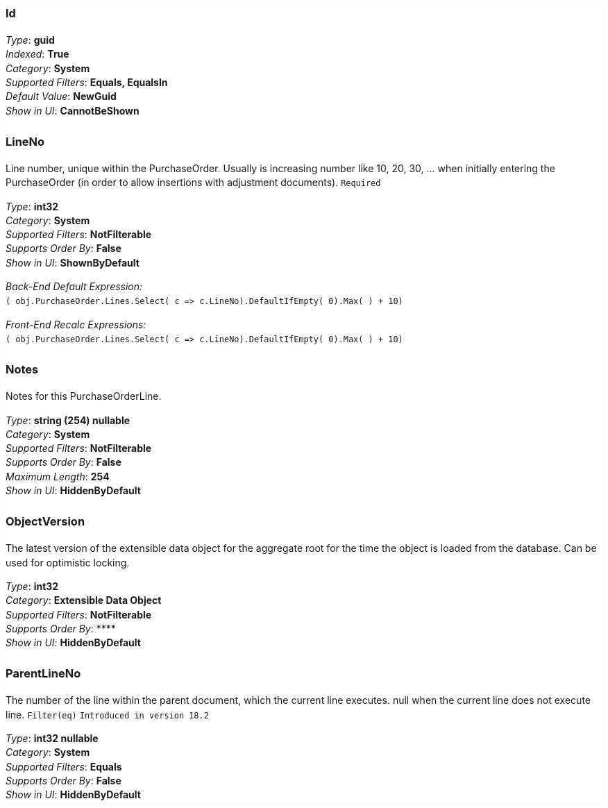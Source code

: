 ### Id

_Type_: **guid**  
_Indexed_: **True**  
_Category_: **System**  
_Supported Filters_: **Equals, EqualsIn**  
_Default Value_: **NewGuid**  
_Show in UI_: **CannotBeShown**  

### LineNo

Line number, unique within the PurchaseOrder. Usually is increasing number like 10, 20, 30, ... when initially entering the PurchaseOrder (in order to allow insertions with adjustment documents). `Required`

_Type_: **int32**  
_Category_: **System**  
_Supported Filters_: **NotFilterable**  
_Supports Order By_: **False**  
_Show in UI_: **ShownByDefault**  

_Back-End Default Expression:_  
`( obj.PurchaseOrder.Lines.Select( c => c.LineNo).DefaultIfEmpty( 0).Max( ) + 10)`

_Front-End Recalc Expressions:_  
`( obj.PurchaseOrder.Lines.Select( c => c.LineNo).DefaultIfEmpty( 0).Max( ) + 10)`
### Notes

Notes for this PurchaseOrderLine.

_Type_: **string (254) __nullable__**  
_Category_: **System**  
_Supported Filters_: **NotFilterable**  
_Supports Order By_: **False**  
_Maximum Length_: **254**  
_Show in UI_: **HiddenByDefault**  

### ObjectVersion

The latest version of the extensible data object for the aggregate root for the time the object is loaded from the database. Can be used for optimistic locking.

_Type_: **int32**  
_Category_: **Extensible Data Object**  
_Supported Filters_: **NotFilterable**  
_Supports Order By_: ****  
_Show in UI_: **HiddenByDefault**  

### ParentLineNo

The number of the line within the parent document, which the current line executes. null when the current line does not execute line. `Filter(eq)` `Introduced in version 18.2`

_Type_: **int32 __nullable__**  
_Category_: **System**  
_Supported Filters_: **Equals**  
_Supports Order By_: **False**  
_Show in UI_: **HiddenByDefault**  
